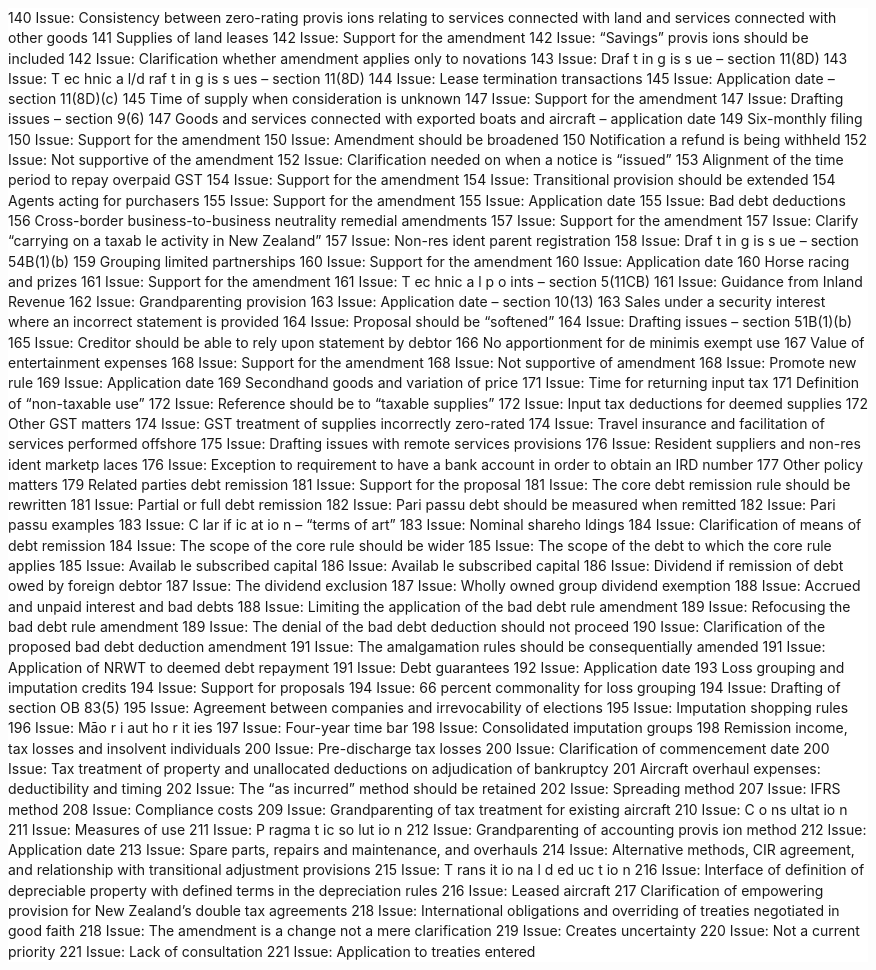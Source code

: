140 Issue: Consistency between zero-rating provis ions relating to services connected with land and services connected with other goods 141 Supplies of land leases 142 Issue: Support for the amendment 142 Issue: “Savings” provis ions should be included 142 Issue: Clarification whether amendment applies only to novations 143 Issue: Draf t in g is s ue – section 11(8D) 143 Issue: T ec hnic a l/d raf t in g is s ues – section 11(8D) 144 Issue: Lease termination transactions 145 Issue: Application date – section 11(8D)(c) 145 Time of supply when consideration is unknown 147 Issue: Support for the amendment 147 Issue: Drafting issues – section 9(6) 147 Goods and services connected with exported boats and aircraft – application date 149 Six-monthly filing 150 Issue: Support for the amendment 150 Issue: Amendment should be broadened 150 Notification a refund is being withheld 152 Issue: Not supportive of the amendment 152 Issue: Clarification needed on when a notice is “issued” 153 Alignment of the time period to repay overpaid GST 154 Issue: Support for the amendment 154 Issue: Transitional provision should be extended 154 Agents acting for purchasers 155 Issue: Support for the amendment 155 Issue: Application date 155 Issue: Bad debt deductions 156 Cross-border business-to-business neutrality remedial amendments 157 Issue: Support for the amendment 157 Issue: Clarify “carrying on a taxab le activity in New Zealand” 157 Issue: Non-res ident parent registration 158 Issue: Draf t in g is s ue – section 54B(1)(b) 159 Grouping limited partnerships 160 Issue: Support for the amendment 160 Issue: Application date 160 Horse racing and prizes 161 Issue: Support for the amendment 161 Issue: T ec hnic a l p o ints – section 5(11CB) 161 Issue: Guidance from Inland Revenue 162 Issue: Grandparenting provision 163 Issue: Application date – section 10(13) 163 Sales under a security interest where an incorrect statement is provided 164 Issue: Proposal should be “softened” 164 Issue: Drafting issues – section 51B(1)(b) 165 Issue: Creditor should be able to rely upon statement by debtor 166 No apportionment for de minimis exempt use 167 Value of entertainment expenses 168 Issue: Support for the amendment 168 Issue: Not supportive of amendment 168 Issue: Promote new rule 169 Issue: Application date 169 Secondhand goods and variation of price 171 Issue: Time for returning input tax 171 Definition of “non-taxable use” 172 Issue: Reference should be to “taxable supplies” 172 Issue: Input tax deductions for deemed supplies 172 Other GST matters 174 Issue: GST treatment of supplies incorrectly zero-rated 174 Issue: Travel insurance and facilitation of services performed offshore 175 Issue: Drafting issues with remote services provisions 176 Issue: Resident suppliers and non-res ident marketp laces 176 Issue: Exception to requirement to have a bank account in order to obtain an IRD number 177 Other policy matters 179 Related parties debt remission 181 Issue: Support for the proposal 181 Issue: The core debt remission rule should be rewritten 181 Issue: Partial or full debt remission 182 Issue: Pari passu debt should be measured when remitted 182 Issue: Pari passu examples 183 Issue: C lar if ic at io n – “terms of art” 183 Issue: Nominal shareho ldings 184 Issue: Clarification of means of debt remission 184 Issue: The scope of the core rule should be wider 185 Issue: The scope of the debt to which the core rule applies 185 Issue: Availab le subscribed capital 186 Issue: Availab le subscribed capital 186 Issue: Dividend if remission of debt owed by foreign debtor 187 Issue: The dividend exclusion 187 Issue: Wholly owned group dividend exemption 188 Issue: Accrued and unpaid interest and bad debts 188 Issue: Limiting the application of the bad debt rule amendment 189 Issue: Refocusing the bad debt rule amendment 189 Issue: The denial of the bad debt deduction should not proceed 190 Issue: Clarification of the proposed bad debt deduction amendment 191 Issue: The amalgamation rules should be consequentially amended 191 Issue: Application of NRWT to deemed debt repayment 191 Issue: Debt guarantees 192 Issue: Application date 193 Loss grouping and imputation credits 194 Issue: Support for proposals 194 Issue: 66 percent commonality for loss grouping 194 Issue: Drafting of section OB 83(5) 195 Issue: Agreement between companies and irrevocability of elections 195 Issue: Imputation shopping rules 196 Issue: Māo r i aut ho r it ies 197 Issue: Four-year time bar 198 Issue: Consolidated imputation groups 198 Remission income, tax losses and insolvent individuals 200 Issue: Pre-discharge tax losses 200 Issue: Clarification of commencement date 200 Issue: Tax treatment of property and unallocated deductions on adjudication of bankruptcy 201 Aircraft overhaul expenses: deductibility and timing 202 Issue: The “as incurred” method should be retained 202 Issue: Spreading method 207 Issue: IFRS method 208 Issue: Compliance costs 209 Issue: Grandparenting of tax treatment for existing aircraft 210 Issue: C o ns ultat io n 211 Issue: Measures of use 211 Issue: P ragma t ic so lut io n 212 Issue: Grandparenting of accounting provis ion method 212 Issue: Application date 213 Issue: Spare parts, repairs and maintenance, and overhauls 214 Issue: Alternative methods, CIR agreement, and relationship with transitional adjustment provisions 215 Issue: T rans it io na l d ed uc t io n 216 Issue: Interface of definition of depreciable property with defined terms in the depreciation rules 216 Issue: Leased aircraft 217 Clarification of empowering provision for New Zealand’s double tax agreements 218 Issue: International obligations and overriding of treaties negotiated in good faith 218 Issue: The amendment is a change not a mere clarification 219 Issue: Creates uncertainty 220 Issue: Not a current priority 221 Issue: Lack of consultation 221 Issue: Application to treaties entered
